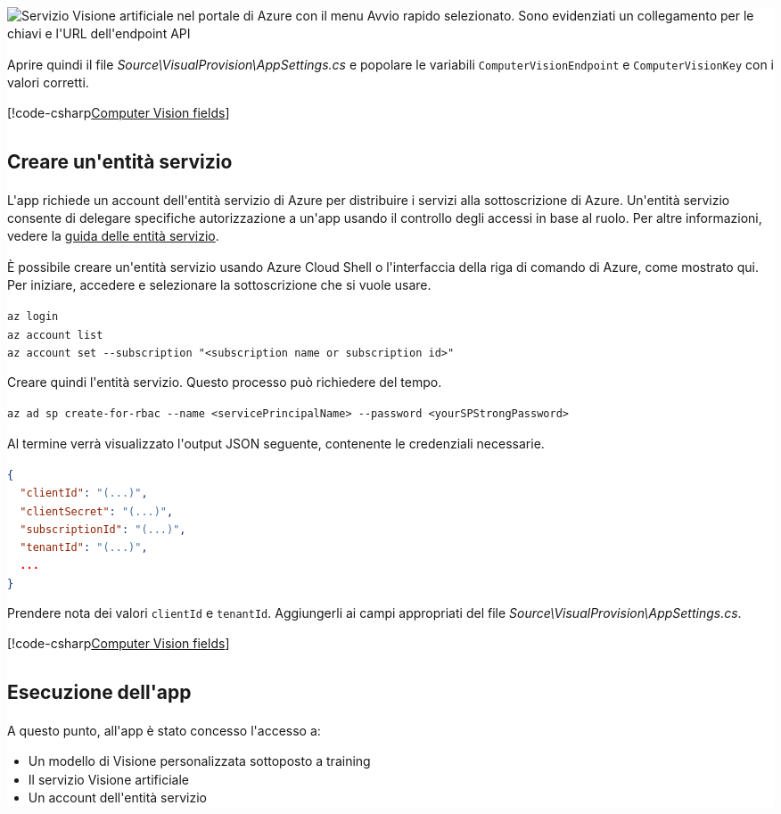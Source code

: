 ![Servizio Visione artificiale nel portale di Azure con il menu Avvio rapido selezionato. Sono evidenziati un collegamento per le chiavi e l'URL dell'endpoint API](media/azure-logo-tutorial/comvis-keys.png)

Aprire quindi il file *Source\VisualProvision\AppSettings.cs* e popolare le variabili `ComputerVisionEndpoint` e `ComputerVisionKey` con i valori corretti.

[!code-csharp[Computer Vision fields](~/AIVisualProvision/Source/VisualProvision/AppSettings.cs?range=28-32)]

## <a name="create-a-service-principal"></a>Creare un'entità servizio

L'app richiede un account dell'entità servizio di Azure per distribuire i servizi alla sottoscrizione di Azure. Un'entità servizio consente di delegare specifiche autorizzazione a un'app usando il controllo degli accessi in base al ruolo. Per altre informazioni, vedere la [guida delle entità servizio](https://docs.microsoft.com/azure/azure-stack/user/azure-stack-create-service-principals).

È possibile creare un'entità servizio usando Azure Cloud Shell o l'interfaccia della riga di comando di Azure, come mostrato qui. Per iniziare, accedere e selezionare la sottoscrizione che si vuole usare.

```console
az login
az account list
az account set --subscription "<subscription name or subscription id>"
```

Creare quindi l'entità servizio. Questo processo può richiedere del tempo.

```console
az ad sp create-for-rbac --name <servicePrincipalName> --password <yourSPStrongPassword>
```

Al termine verrà visualizzato l'output JSON seguente, contenente le credenziali necessarie.

```json
{
  "clientId": "(...)",
  "clientSecret": "(...)",
  "subscriptionId": "(...)",
  "tenantId": "(...)",
  ...
}
```

Prendere nota dei valori `clientId` e `tenantId`. Aggiungerli ai campi appropriati del file *Source\VisualProvision\AppSettings.cs*.

[!code-csharp[Computer Vision fields](~/AIVisualProvision/Source/VisualProvision/AppSettings.cs?range=8-16)]

## <a name="run-the-app"></a>Esecuzione dell'app

A questo punto, all'app è stato concesso l'accesso a:

- Un modello di Visione personalizzata sottoposto a training
- Il servizio Visione artificiale
- Un account dell'entità servizio
